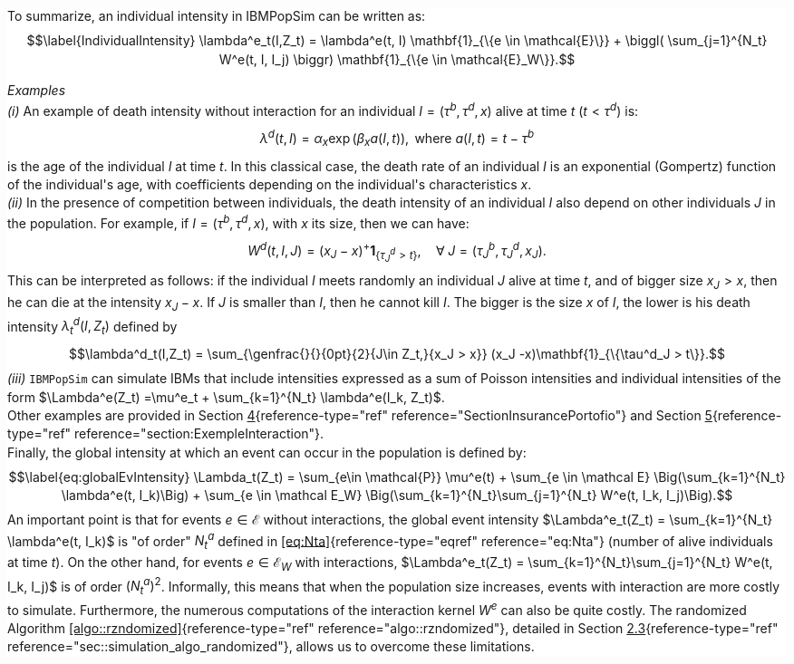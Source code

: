 To summarize, an individual intensity in IBMPopSim can be written as:
$$\label{IndividualIntensity}
\lambda^e_t(I,Z_t) = \lambda^e(t, I) \mathbf{1}_{\{e \in \mathcal{E}\}} + \biggl( \sum_{j=1}^{N_t} W^e(t, I, I_j) \biggr) \mathbf{1}_{\{e \in \mathcal{E}_W\}}.$$

*Examples*\
*(i)* An example of death intensity without interaction for an
individual $I=(\tau^b, \tau^d, x)$ alive at time $t$ ($t <\tau^d$) is:
$$\lambda^d (t,I) =  \alpha_x \exp(\beta_x a(I,t)), \text{ where }  a(I,t) = t-\tau^b$$
is the age of the individual $I$ at time $t$. In this classical case,
the death rate of an individual $I$ is an exponential (Gompertz)
function of the individual's age, with coefficients depending on the
individual's characteristics $x$.\
*(ii)* In the presence of competition between individuals, the death
intensity of an individual $I$ also depend on other individuals $J$ in
the population. For example, if $I=(\tau^b,\tau^d, x)$, with $x$ its
size, then we can have: $$\label{ex:interaction}
W^d(t,I,J) = (x_J - x)^+ \mathbf{1}_{\{\tau^d_J > t\}}, \quad \forall \; J=(\tau^b_J,\tau^d_J , x_J).$$
This can be interpreted as follows: if the individual $I$ meets randomly
an individual $J$ alive at time $t$, and of bigger size $x_J > x$, then
he can die at the intensity $x_J-x$. If $J$ is smaller than $I$, then he
cannot kill $I$. The bigger is the size $x$ of $I$, the lower is his
death intensity $\lambda^d_t(I,Z_t)$ defined by
$$\lambda^d_t(I,Z_t) = \sum_{\genfrac{}{}{0pt}{2}{J\in Z_t,}{x_J > x}} (x_J -x)\mathbf{1}_{\{\tau^d_J > t\}}.$$
*(iii)* `IBMPopSim` can simulate IBMs that include intensities expressed
as a sum of Poisson intensities and individual intensities of the form
$\Lambda^e(Z_t) =\mu^e_t + \sum_{k=1}^{N_t} \lambda^e(I_k, Z_t)$.\
Other examples are provided in Section
[4](#SectionInsurancePortofio){reference-type="ref"
reference="SectionInsurancePortofio"} and Section
[5](#section:ExempleInteraction){reference-type="ref"
reference="section:ExempleInteraction"}.\
Finally, the global intensity at which an event can occur in the
population is defined by: $$\label{eq:globalEvIntensity}
\Lambda_t(Z_t) = \sum_{e\in \mathcal{P}} \mu^e(t) + \sum_{e \in \mathcal E} \Big(\sum_{k=1}^{N_t} \lambda^e(t, I_k)\Big) + \sum_{e \in \mathcal E_W} \Big(\sum_{k=1}^{N_t}\sum_{j=1}^{N_t} W^e(t, I_k, I_j)\Big).$$
An important point is that for events $e \in \mathcal E$ without
interactions, the global event intensity
$\Lambda^e_t(Z_t) = \sum_{k=1}^{N_t} \lambda^e(t, I_k)$ is "of order"
$N_t^a$ defined in [\[eq:Nta\]](#eq:Nta){reference-type="eqref"
reference="eq:Nta"} (number of alive individuals at time $t$). On the
other hand, for events $e \in \mathcal{E}_W$ with interactions,
$\Lambda^e_t(Z_t) = \sum_{k=1}^{N_t}\sum_{j=1}^{N_t} W^e(t, I_k, I_j)$
is of order $(N_t^a)^2$. Informally, this means that when the population
size increases, events with interaction are more costly to simulate.
Furthermore, the numerous computations of the interaction kernel $W^e$
can also be quite costly. The randomized Algorithm
[\[algo::rzndomized\]](#algo::rzndomized){reference-type="ref"
reference="algo::rzndomized"}, detailed in Section
[2.3](#sec::simulation_algo_randomized){reference-type="ref"
reference="sec::simulation_algo_randomized"}, allows us to overcome
these limitations.
